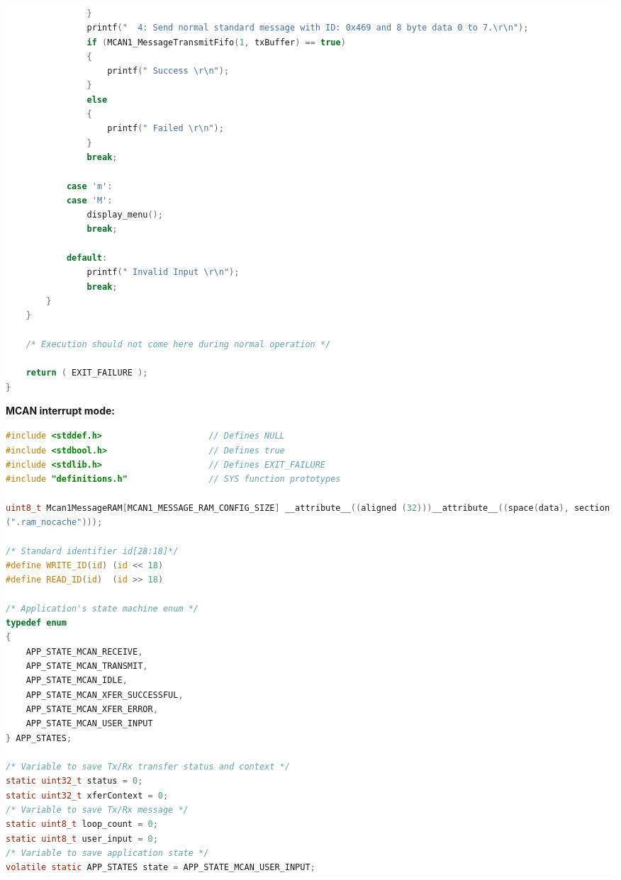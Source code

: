 ```c
                }                
                printf("  4: Send normal standard message with ID: 0x469 and 8 byte data 0 to 7.\r\n");
                if (MCAN1_MessageTransmitFifo(1, txBuffer) == true)
                {    
                    printf(" Success \r\n");
                }
                else
                {
                    printf(" Failed \r\n");
                }             
                break;                 

            case 'm':
            case 'M':
                display_menu();
                break;
                
            default:
                printf(" Invalid Input \r\n");
                break;
        }  
    }

    /* Execution should not come here during normal operation */

    return ( EXIT_FAILURE );
}
```

**MCAN interrupt mode:**

```c
#include <stddef.h>                     // Defines NULL
#include <stdbool.h>                    // Defines true
#include <stdlib.h>                     // Defines EXIT_FAILURE
#include "definitions.h"                // SYS function prototypes

uint8_t Mcan1MessageRAM[MCAN1_MESSAGE_RAM_CONFIG_SIZE] __attribute__((aligned (32)))__attribute__((space(data), section (".ram_nocache")));

/* Standard identifier id[28:18]*/
#define WRITE_ID(id) (id << 18)
#define READ_ID(id)  (id >> 18)

/* Application's state machine enum */
typedef enum
{
    APP_STATE_MCAN_RECEIVE,
    APP_STATE_MCAN_TRANSMIT,
    APP_STATE_MCAN_IDLE,
    APP_STATE_MCAN_XFER_SUCCESSFUL,
    APP_STATE_MCAN_XFER_ERROR,
    APP_STATE_MCAN_USER_INPUT
} APP_STATES;

/* Variable to save Tx/Rx transfer status and context */
static uint32_t status = 0;
static uint32_t xferContext = 0;
/* Variable to save Tx/Rx message */
static uint8_t loop_count = 0;
static uint8_t user_input = 0;
/* Variable to save application state */
volatile static APP_STATES state = APP_STATE_MCAN_USER_INPUT;
```